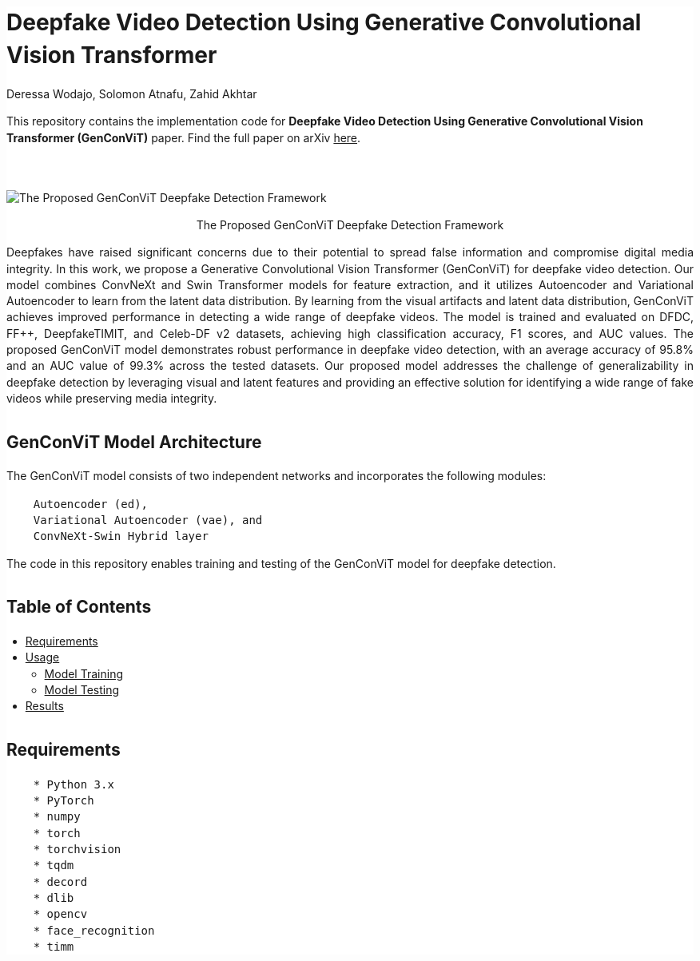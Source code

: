 # Deepfake Video Detection Using Generative Convolutional Vision Transformer
Deressa Wodajo, Solomon Atnafu, Zahid Akhtar

This repository contains the implementation code for **Deepfake Video Detection Using Generative Convolutional Vision Transformer (GenConViT)** paper. Find the full paper on arXiv [here](https://arxiv.org/abs/2307.07036).

<br/><br/>
![The Proposed GenConViT Deepfake Detection Framework](img/genconvit.png)
<p align="center">The Proposed GenConViT Deepfake Detection Framework</p>

<p style="text-align: justify;">
Deepfakes have raised significant concerns due to their potential to spread false information and compromise digital media integrity. In this work, we propose a Generative Convolutional Vision Transformer (GenConViT) for deepfake video detection. Our model combines ConvNeXt and Swin Transformer models for feature extraction, and it utilizes Autoencoder and Variational Autoencoder to learn from the latent data distribution. By learning from the visual artifacts and latent data distribution, GenConViT achieves improved performance in detecting a wide range of deepfake videos. The model is trained and evaluated on DFDC, FF++, DeepfakeTIMIT, and Celeb-DF v2 datasets, achieving high classification accuracy, F1 scores, and AUC values. The proposed GenConViT model demonstrates robust performance in deepfake video detection, with an average accuracy of 95.8% and an AUC value of 99.3% across the tested datasets. Our proposed model addresses the challenge of generalizability in deepfake detection by leveraging visual and latent features and providing an effective solution for identifying a wide range of fake videos while preserving media integrity.
</p>

## GenConViT Model Architecture

The GenConViT model consists of two independent networks and incorporates the following modules:
<pre>
    Autoencoder (ed),
    Variational Autoencoder (vae), and
    ConvNeXt-Swin Hybrid layer
</pre>

The code in this repository enables training and testing of the GenConViT model for deepfake detection.

## Table of Contents

- [Requirements](#requirements)
- [Usage](#usage)
  - [Model Training](#model-training)
  - [Model Testing](#model-testing)
- [Results](#results)

## Requirements
<pre>
    * Python 3.x
    * PyTorch
    * numpy
    * torch
    * torchvision
    * tqdm
    * decord
    * dlib
    * opencv
    * face_recognition
    * timm
</pre>

